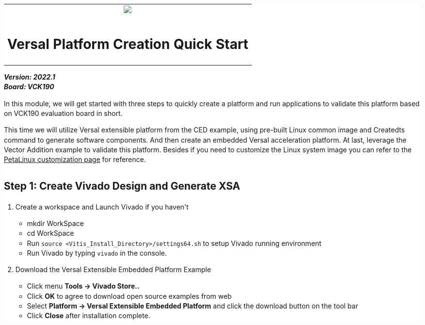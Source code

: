 


<table class="sphinxhide" width="100%">
 <tr width="100%">
    <td align="center"><img src="https://raw.githubusercontent.com/Xilinx/Image-Collateral/main/xilinx-logo.png" width="30%"/><h1>Versal Platform Creation Quick Start</h1>
    </td>
 </tr>
</table>

***Version: 2022.1***   
***Board: VCK190***

In this module, we will get started with three steps to quickly create a platform and run applications to validate this platform based on VCK190 evaluation board in short. 

This time we will utilize Versal extensible platform from the CED example, using pre-built Linux common image and Createdts command to generate software components. And then create an embedded Versal acceleration platform. At last, leverage the Vector Addition example to validate this platform. Besides if you need to customize the Linux system image you can refer to the [PetaLinux customization page](../../Vitis_Platform_Creation/Feature_Tutorials/02_petalinux_customization/README.md) for reference.

## Step 1: Create Vivado Design and Generate XSA

1. Create a workspace and Launch Vivado if you haven't

   - mkdir WorkSpace
   - cd WorkSpace
   - Run `source <Vitis_Install_Directory>/settings64.sh` to setup Vivado running environment
   - Run Vivado by typing `vivado` in the console.

2. Download the Versal Extensible Embedded Platform Example
   
   - Click menu **Tools -> Vivado Store..**
   - Click **OK** to agree to download open source examples from web
   - Select **Platform -> Versal Extensible Embedded Platform** and click the download button on the tool bar
   - Click **Close** after installation complete.
